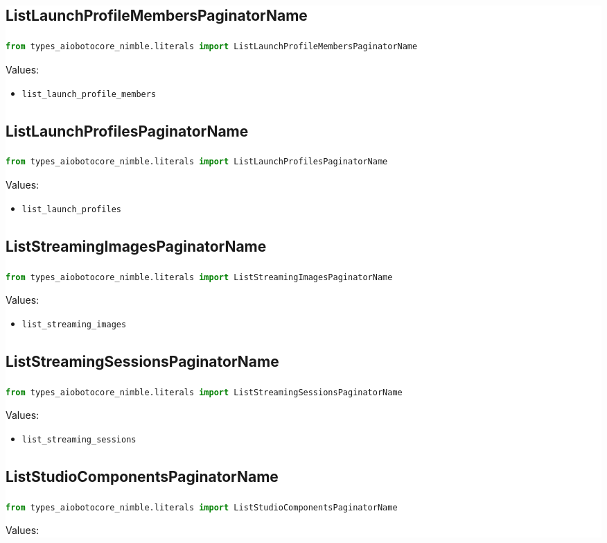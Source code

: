 <a id="listlaunchprofilememberspaginatorname"></a>

## ListLaunchProfileMembersPaginatorName

```python
from types_aiobotocore_nimble.literals import ListLaunchProfileMembersPaginatorName
```

Values:

- `list_launch_profile_members`

<a id="listlaunchprofilespaginatorname"></a>

## ListLaunchProfilesPaginatorName

```python
from types_aiobotocore_nimble.literals import ListLaunchProfilesPaginatorName
```

Values:

- `list_launch_profiles`

<a id="liststreamingimagespaginatorname"></a>

## ListStreamingImagesPaginatorName

```python
from types_aiobotocore_nimble.literals import ListStreamingImagesPaginatorName
```

Values:

- `list_streaming_images`

<a id="liststreamingsessionspaginatorname"></a>

## ListStreamingSessionsPaginatorName

```python
from types_aiobotocore_nimble.literals import ListStreamingSessionsPaginatorName
```

Values:

- `list_streaming_sessions`

<a id="liststudiocomponentspaginatorname"></a>

## ListStudioComponentsPaginatorName

```python
from types_aiobotocore_nimble.literals import ListStudioComponentsPaginatorName
```

Values:
